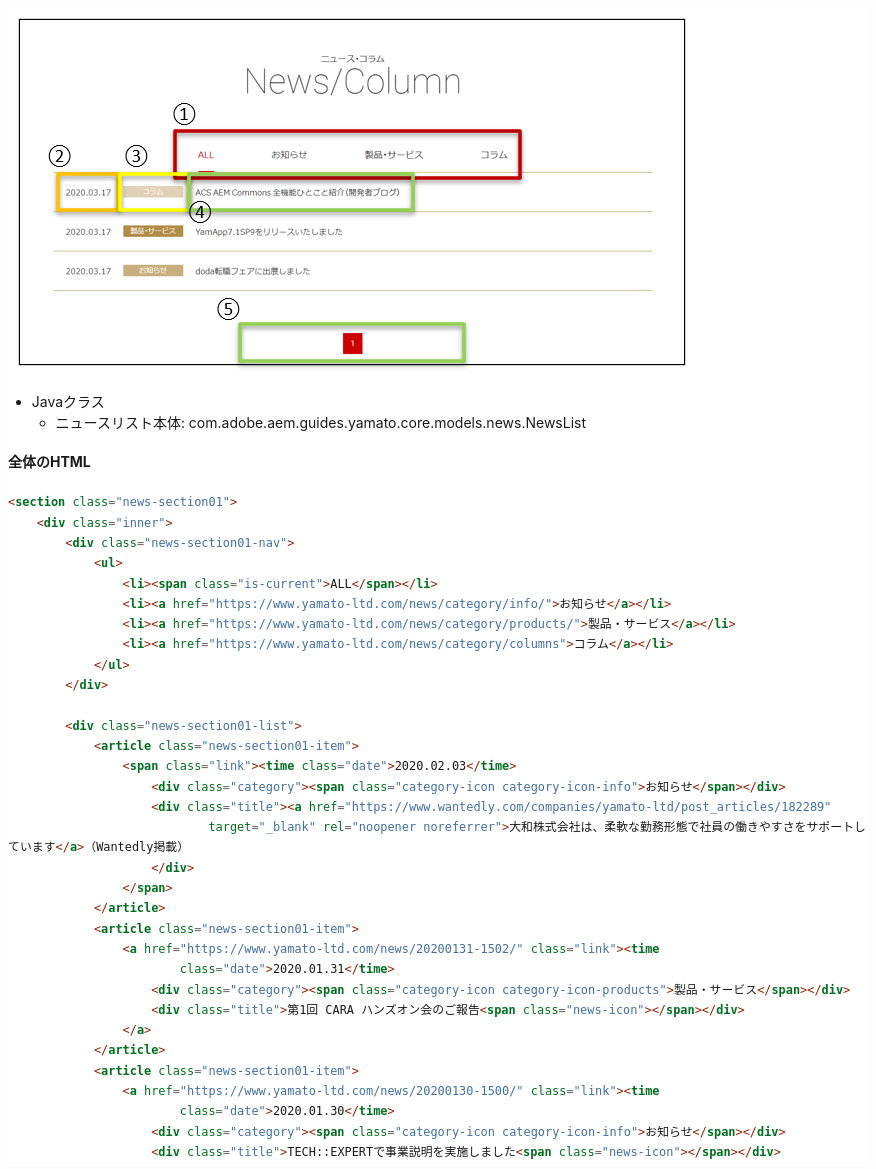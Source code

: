 ![ニュースリスト詳細](./training-newslist-detail.png)

- Javaクラス
  - ニュースリスト本体: com.adobe.aem.guides.yamato.core.models.news.NewsList

#### 全体のHTML

```html
<section class="news-section01">
    <div class="inner">
        <div class="news-section01-nav">
            <ul>
                <li><span class="is-current">ALL</span></li>
                <li><a href="https://www.yamato-ltd.com/news/category/info/">お知らせ</a></li>
                <li><a href="https://www.yamato-ltd.com/news/category/products/">製品・サービス</a></li>
                <li><a href="https://www.yamato-ltd.com/news/category/columns">コラム</a></li>
            </ul>
        </div>

        <div class="news-section01-list">
            <article class="news-section01-item">
                <span class="link"><time class="date">2020.02.03</time>
                    <div class="category"><span class="category-icon category-icon-info">お知らせ</span></div>
                    <div class="title"><a href="https://www.wantedly.com/companies/yamato-ltd/post_articles/182289"
                            target="_blank" rel="noopener noreferrer">大和株式会社は、柔軟な勤務形態で社員の働きやすさをサポートしています</a>（Wantedly掲載）
                    </div>
                </span>
            </article>
            <article class="news-section01-item">
                <a href="https://www.yamato-ltd.com/news/20200131-1502/" class="link"><time
                        class="date">2020.01.31</time>
                    <div class="category"><span class="category-icon category-icon-products">製品・サービス</span></div>
                    <div class="title">第1回 CARA ハンズオン会のご報告<span class="news-icon"></span></div>
                </a>
            </article>
            <article class="news-section01-item">
                <a href="https://www.yamato-ltd.com/news/20200130-1500/" class="link"><time
                        class="date">2020.01.30</time>
                    <div class="category"><span class="category-icon category-icon-info">お知らせ</span></div>
                    <div class="title">TECH::EXPERTで事業説明を実施しました<span class="news-icon"></span></div>
```